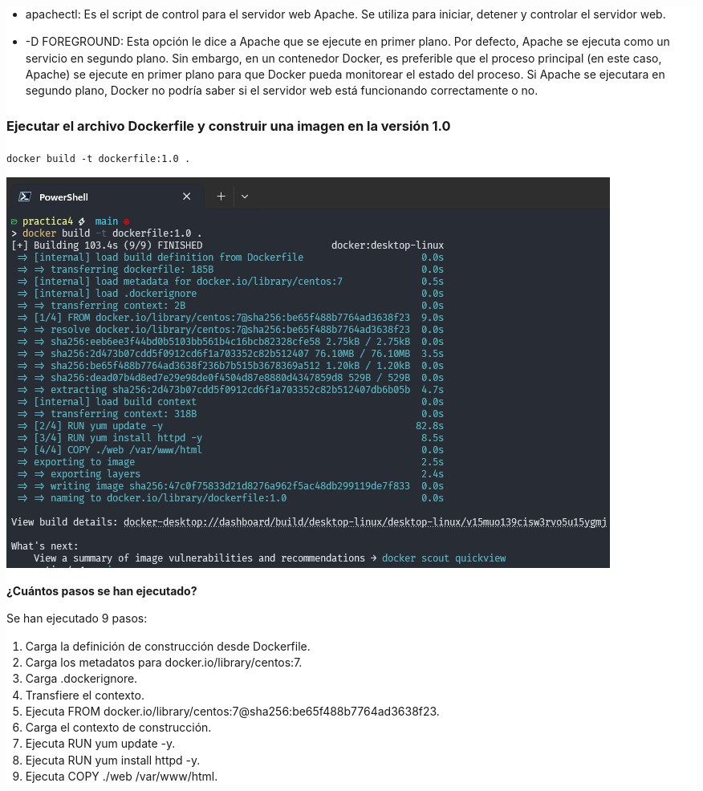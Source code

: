 - apachectl: Es el script de control para el servidor web Apache. Se utiliza para iniciar, detener y controlar el servidor web.
  

- -D FOREGROUND: Esta opción le dice a Apache que se ejecute en primer plano. Por defecto, Apache se ejecuta como un servicio en segundo plano. Sin embargo, en un contenedor Docker, es preferible que el proceso principal (en este caso, Apache) se ejecute en primer plano para que Docker pueda monitorear el estado del proceso. Si Apache se ejecutara en segundo plano, Docker no podría saber si el servidor web está funcionando correctamente o no.

 
### Ejecutar el archivo Dockerfile y construir una imagen en la versión 1.0
```
docker build -t dockerfile:1.0 .
```


![mapeo](imagenes/5.1.png)


**¿Cuántos pasos se han ejecutado?**


Se han ejecutado 9 pasos:


1. Carga la definición de construcción desde Dockerfile.
2. Carga los metadatos para docker.io/library/centos:7.
3. Carga .dockerignore.
4. Transfiere el contexto.
5. Ejecuta FROM docker.io/library/centos:7@sha256:be65f488b7764ad3638f23.
6. Carga el contexto de construcción.
7. Ejecuta RUN yum update -y.
8. Ejecuta RUN yum install httpd -y.
9. Ejecuta COPY ./web /var/www/html.
